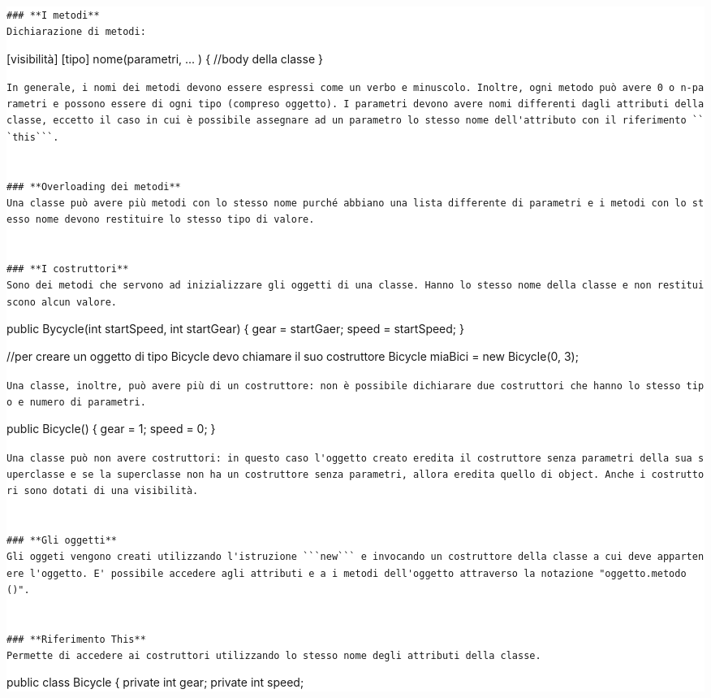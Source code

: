 ```
### **I metodi**
Dichiarazione di metodi:
```
[visibilità] [tipo] nome(parametri, ... )
{
    //body della classe
}
``` 
In generale, i nomi dei metodi devono essere espressi come un verbo e minuscolo. Inoltre, ogni metodo può avere 0 o n-parametri e possono essere di ogni tipo (compreso oggetto). I parametri devono avere nomi differenti dagli attributi della classe, eccetto il caso in cui è possibile assegnare ad un parametro lo stesso nome dell'attributo con il riferimento ```this```.  


### **Overloading dei metodi**
Una classe può avere più metodi con lo stesso nome purché abbiano una lista differente di parametri e i metodi con lo stesso nome devono restituire lo stesso tipo di valore.    


### **I costruttori**
Sono dei metodi che servono ad inizializzare gli oggetti di una classe. Hanno lo stesso nome della classe e non restituiscono alcun valore.
```
public Bycycle(int startSpeed, int startGear)
{
    gear = startGaer;
    speed = startSpeed;
}

//per creare un oggetto di tipo Bicycle devo chiamare il suo costruttore
Bicycle miaBici = new Bicycle(0, 3);
```  
Una classe, inoltre, può avere più di un costruttore: non è possibile dichiarare due costruttori che hanno lo stesso tipo e numero di parametri.
```
public Bicycle()
{
    gear = 1;
    speed = 0;
}
```
Una classe può non avere costruttori: in questo caso l'oggetto creato eredita il costruttore senza parametri della sua superclasse e se la superclasse non ha un costruttore senza parametri, allora eredita quello di object. Anche i costruttori sono dotati di una visibilità.  


### **Gli oggetti**
Gli oggeti vengono creati utilizzando l'istruzione ```new``` e invocando un costruttore della classe a cui deve appartenere l'oggetto. E' possibile accedere agli attributi e a i metodi dell'oggetto attraverso la notazione "oggetto.metodo()".  


### **Riferimento This**
Permette di accedere ai costruttori utilizzando lo stesso nome degli attributi della classe.
```
public class Bicycle 
{
    private int gear;
    private int speed;
